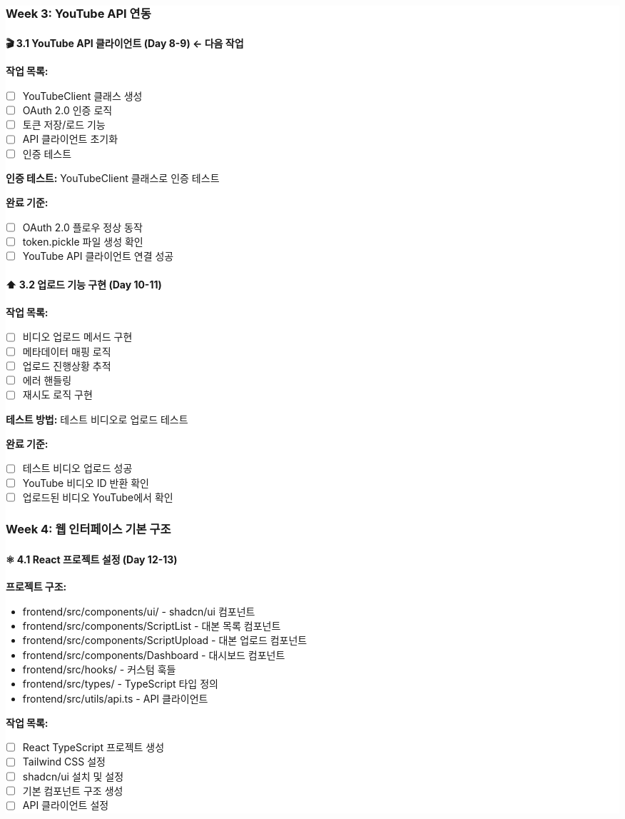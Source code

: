 ### Week 3: YouTube API 연동

#### 🎬 3.1 YouTube API 클라이언트 (Day 8-9) **← 다음 작업**

**작업 목록:**
- [ ] YouTubeClient 클래스 생성
- [ ] OAuth 2.0 인증 로직
- [ ] 토큰 저장/로드 기능
- [ ] API 클라이언트 초기화
- [ ] 인증 테스트

**인증 테스트:** YouTubeClient 클래스로 인증 테스트

**완료 기준:**
- [ ] OAuth 2.0 플로우 정상 동작
- [ ] token.pickle 파일 생성 확인
- [ ] YouTube API 클라이언트 연결 성공

#### ⬆️ 3.2 업로드 기능 구현 (Day 10-11)

**작업 목록:**
- [ ] 비디오 업로드 메서드 구현
- [ ] 메타데이터 매핑 로직
- [ ] 업로드 진행상황 추적
- [ ] 에러 핸들링
- [ ] 재시도 로직 구현

**테스트 방법:** 테스트 비디오로 업로드 테스트

**완료 기준:**
- [ ] 테스트 비디오 업로드 성공
- [ ] YouTube 비디오 ID 반환 확인
- [ ] 업로드된 비디오 YouTube에서 확인

### Week 4: 웹 인터페이스 기본 구조

#### ⚛️ 4.1 React 프로젝트 설정 (Day 12-13)

**프로젝트 구조:**
- frontend/src/components/ui/ - shadcn/ui 컴포넌트
- frontend/src/components/ScriptList - 대본 목록 컴포넌트
- frontend/src/components/ScriptUpload - 대본 업로드 컴포넌트  
- frontend/src/components/Dashboard - 대시보드 컴포넌트
- frontend/src/hooks/ - 커스텀 훅들
- frontend/src/types/ - TypeScript 타입 정의
- frontend/src/utils/api.ts - API 클라이언트

**작업 목록:**
- [ ] React TypeScript 프로젝트 생성
- [ ] Tailwind CSS 설정
- [ ] shadcn/ui 설치 및 설정
- [ ] 기본 컴포넌트 구조 생성
- [ ] API 클라이언트 설정
